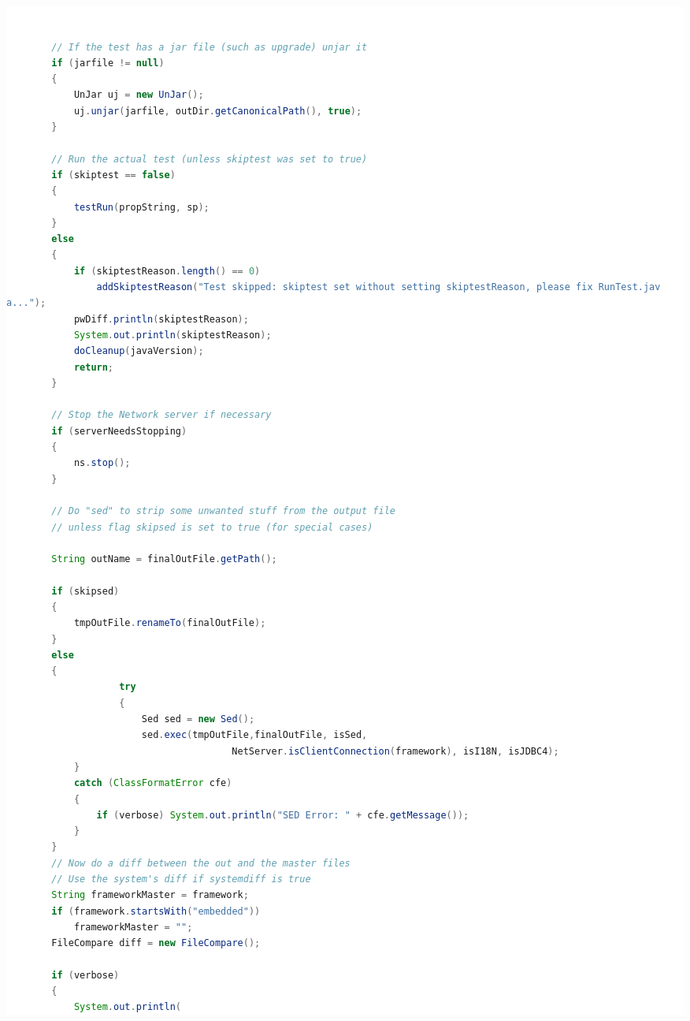 ```java

		
        // If the test has a jar file (such as upgrade) unjar it
        if (jarfile != null)
        {
            UnJar uj = new UnJar();
            uj.unjar(jarfile, outDir.getCanonicalPath(), true);
        }
        
        // Run the actual test (unless skiptest was set to true)
        if (skiptest == false)
        {
            testRun(propString, sp);
        }
        else
        {
			if (skiptestReason.length() == 0)
				addSkiptestReason("Test skipped: skiptest set without setting skiptestReason, please fix RunTest.java...");
		    pwDiff.println(skiptestReason);
		    System.out.println(skiptestReason);
            doCleanup(javaVersion);
            return;
        }
            
        // Stop the Network server if necessary
		if (serverNeedsStopping)
		{
		    ns.stop();
		}

		// Do "sed" to strip some unwanted stuff from the output file
		// unless flag skipsed is set to true (for special cases)
		
		String outName = finalOutFile.getPath();

        if (skipsed)
        {
            tmpOutFile.renameTo(finalOutFile);
        }
        else
        {
                    try
                    {
                        Sed sed = new Sed();
                        sed.exec(tmpOutFile,finalOutFile, isSed, 
                                        NetServer.isClientConnection(framework), isI18N, isJDBC4);
		    }
		    catch (ClassFormatError cfe)
		    {
		        if (verbose) System.out.println("SED Error: " + cfe.getMessage());
		    }
        }
        // Now do a diff between the out and the master files
    	// Use the system's diff if systemdiff is true
    	String frameworkMaster = framework;
    	if (framework.startsWith("embedded"))
    	    frameworkMaster = "";
    	FileCompare diff = new FileCompare();

        if (verbose)
        {
            System.out.println(
```